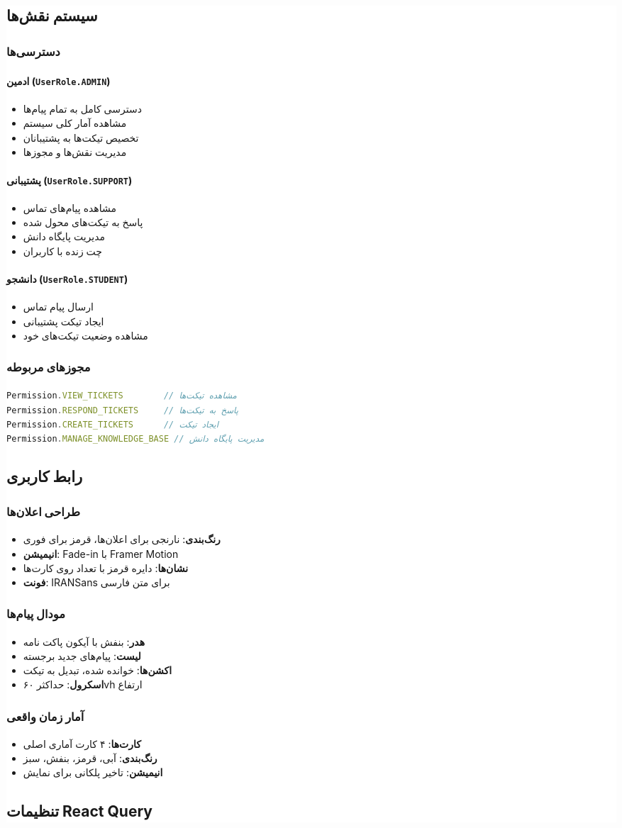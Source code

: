 ## سیستم نقش‌ها

### دسترسی‌ها

#### ادمین (`UserRole.ADMIN`)
- دسترسی کامل به تمام پیام‌ها
- مشاهده آمار کلی سیستم
- تخصیص تیکت‌ها به پشتیبانان
- مدیریت نقش‌ها و مجوزها

#### پشتیبانی (`UserRole.SUPPORT`)
- مشاهده پیام‌های تماس
- پاسخ به تیکت‌های محول شده
- مدیریت پایگاه دانش
- چت زنده با کاربران

#### دانشجو (`UserRole.STUDENT`)
- ارسال پیام تماس
- ایجاد تیکت پشتیبانی
- مشاهده وضعیت تیکت‌های خود

### مجوزهای مربوطه
```typescript
Permission.VIEW_TICKETS        // مشاهده تیکت‌ها
Permission.RESPOND_TICKETS     // پاسخ به تیکت‌ها
Permission.CREATE_TICKETS      // ایجاد تیکت
Permission.MANAGE_KNOWLEDGE_BASE // مدیریت پایگاه دانش
```

## رابط کاربری

### طراحی اعلان‌ها
- **رنگ‌بندی**: نارنجی برای اعلان‌ها، قرمز برای فوری
- **انیمیشن**: Fade-in با Framer Motion
- **نشان‌ها**: دایره قرمز با تعداد روی کارت‌ها
- **فونت**: IRANSans برای متن فارسی

### مودال پیام‌ها
- **هدر**: بنفش با آیکون پاکت نامه
- **لیست**: پیام‌های جدید برجسته
- **اکشن‌ها**: خوانده شده، تبدیل به تیکت
- **اسکرول**: حداکثر ۶۰vh ارتفاع

### آمار زمان واقعی
- **کارت‌ها**: ۴ کارت آماری اصلی
- **رنگ‌بندی**: آبی، قرمز، بنفش، سبز
- **انیمیشن**: تاخیر پلکانی برای نمایش

## تنظیمات React Query
